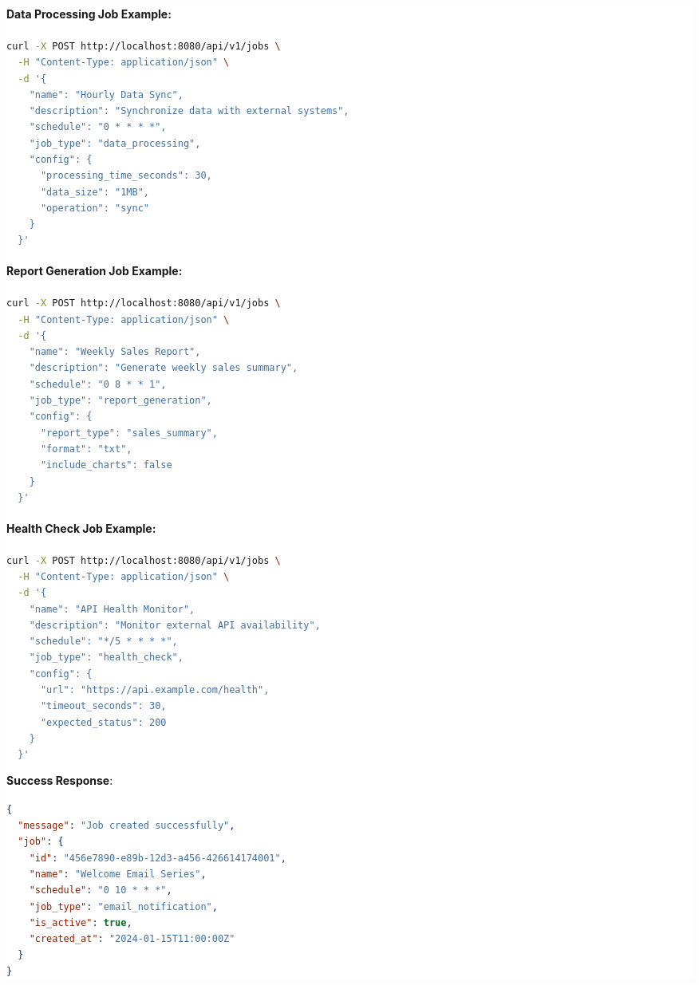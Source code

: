 #### Data Processing Job Example:
```bash
curl -X POST http://localhost:8080/api/v1/jobs \
  -H "Content-Type: application/json" \
  -d '{
    "name": "Hourly Data Sync",
    "description": "Synchronize data with external systems",
    "schedule": "0 * * * *",
    "job_type": "data_processing",
    "config": {
      "processing_time_seconds": 30,
      "data_size": "1MB",
      "operation": "sync"
    }
  }'
```

#### Report Generation Job Example:
```bash
curl -X POST http://localhost:8080/api/v1/jobs \
  -H "Content-Type: application/json" \
  -d '{
    "name": "Weekly Sales Report",
    "description": "Generate weekly sales summary",
    "schedule": "0 8 * * 1",
    "job_type": "report_generation",
    "config": {
      "report_type": "sales_summary",
      "format": "txt",
      "include_charts": false
    }
  }'
```

#### Health Check Job Example:
```bash
curl -X POST http://localhost:8080/api/v1/jobs \
  -H "Content-Type: application/json" \
  -d '{
    "name": "API Health Monitor",
    "description": "Monitor external API availability",
    "schedule": "*/5 * * * *",
    "job_type": "health_check",
    "config": {
      "url": "https://api.example.com/health",
      "timeout_seconds": 30,
      "expected_status": 200
    }
  }'
```

**Success Response**:
```json
{
  "message": "Job created successfully",
  "job": {
    "id": "456e7890-e89b-12d3-a456-426614174001",
    "name": "Welcome Email Series",
    "schedule": "0 10 * * *",
    "job_type": "email_notification",
    "is_active": true,
    "created_at": "2024-01-15T11:00:00Z"
  }
}
```
